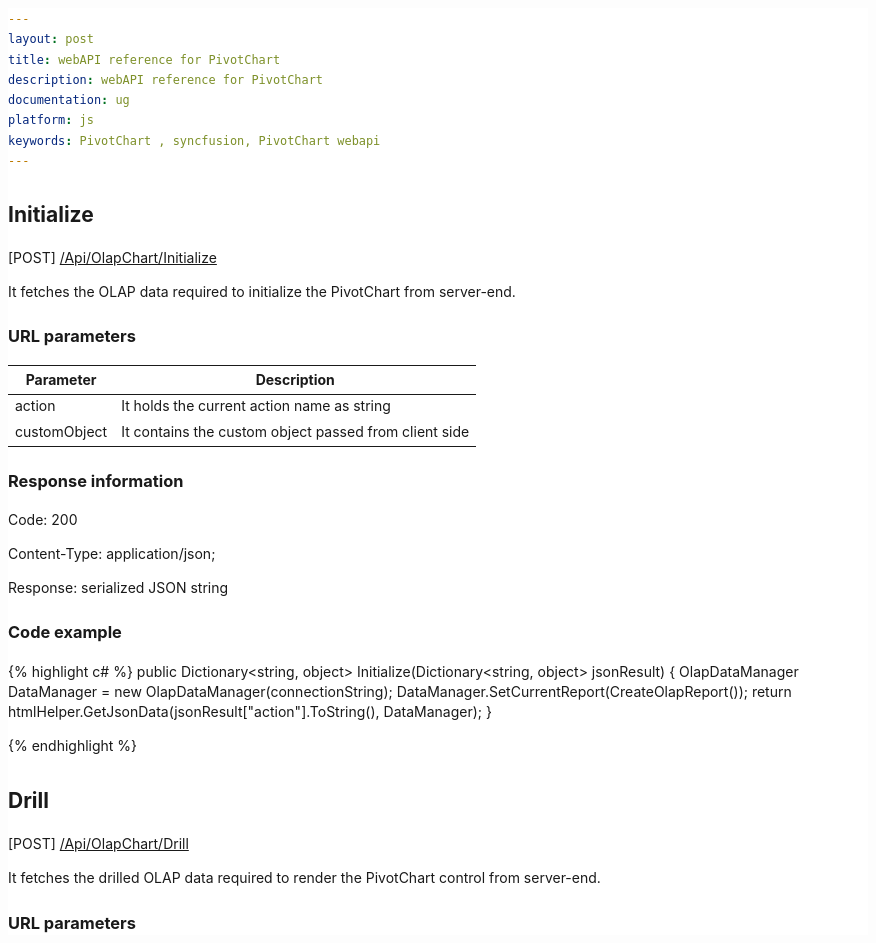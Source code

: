 ```yaml
---
layout: post
title: webAPI reference for PivotChart
description: webAPI reference for PivotChart
documentation: ug
platform: js
keywords: PivotChart , syncfusion, PivotChart webapi
---
```


## Initialize

 [POST] [/Api/OlapChart/Initialize](http://js.syncfusion.com/demos/ejServices/api/OlapChart/Initialize)

It fetches the OLAP data required to initialize the PivotChart from server-end.

### URL parameters

|  Parameter |  Description | 
|---|---|
|action|It holds the current action name as string|
|customObject|It contains the custom object passed from client side|

### Response information 

Code: 200

Content-Type: application/json;

Response: serialized JSON string

### Code example 

{% highlight c# %}
public Dictionary<string, object> Initialize(Dictionary<string, object> jsonResult)
{
    OlapDataManager DataManager = new OlapDataManager(connectionString);
    DataManager.SetCurrentReport(CreateOlapReport());
    return htmlHelper.GetJsonData(jsonResult["action"].ToString(), DataManager);
}

{% endhighlight %}

## Drill

 [POST] [/Api/OlapChart/Drill](http://js.syncfusion.com/demos/ejServices/api/OlapChart/Drill)

It fetches the drilled OLAP data required to render the PivotChart control from server-end.

### URL parameters
